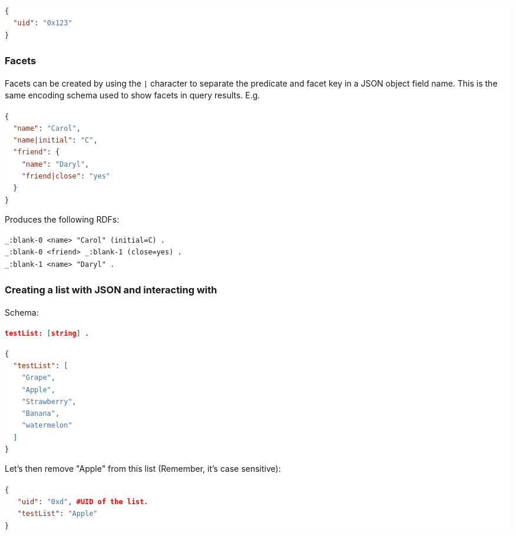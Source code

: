 ```json
{
  "uid": "0x123"
}
```

### Facets

Facets can be created by using the `|` character to separate the predicate
and facet key in a JSON object field name. This is the same encoding schema
used to show facets in query results. E.g.
```json
{
  "name": "Carol",
  "name|initial": "C",
  "friend": {
    "name": "Daryl",
    "friend|close": "yes"
  }
}
```
Produces the following RDFs:
```
_:blank-0 <name> "Carol" (initial=C) .
_:blank-0 <friend> _:blank-1 (close=yes) .
_:blank-1 <name> "Daryl" .
```

### Creating a list with JSON and interacting with

Schema:

```JSON
testList: [string] .
```

```JSON
{
  "testList": [
    "Grape",
    "Apple",
    "Strawberry",
    "Banana",
    "watermelon"
  ]
}
```

Let’s then remove "Apple" from this list (Remember, it’s case sensitive):

```JSON
{
   "uid": "0xd", #UID of the list.
   "testList": "Apple"
}
```
